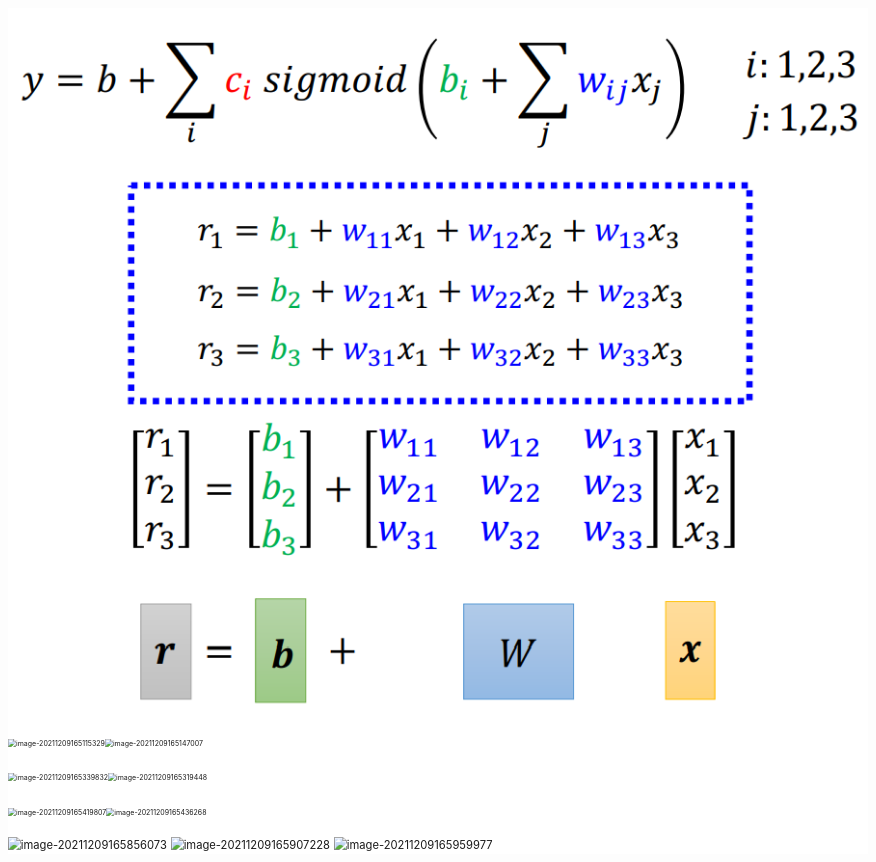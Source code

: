 
![image-20211209164942386](assess/image-20211209164942386.png)



<img src="assess/image-20211209165115329.png" alt="image-20211209165115329" style="zoom: 50%;" /><img src="assess/image-20211209165147007.png" alt="image-20211209165147007" style="zoom: 50%;" />

<img src="assess/image-20211209165339832.png" alt="image-20211209165339832" style="zoom:50%;" /><img src="assess/image-20211209165319448.png" alt="image-20211209165319448" style="zoom:50%;" />

<img src="assess/image-20211209165419807.png" alt="image-20211209165419807" style="zoom:50%;" /><img src="assess/image-20211209165436268.png" alt="image-20211209165436268" style="zoom:50%;" />

<img src="assess/image-20211209165856073.png" alt="image-20211209165856073" style="zoom:80%;" />

<img src="assess/image-20211209165907228.png" alt="image-20211209165907228" style="zoom:80%;" />

<img src="assess/image-20211209165959977.png" alt="image-20211209165959977" style="zoom:80%;" />
